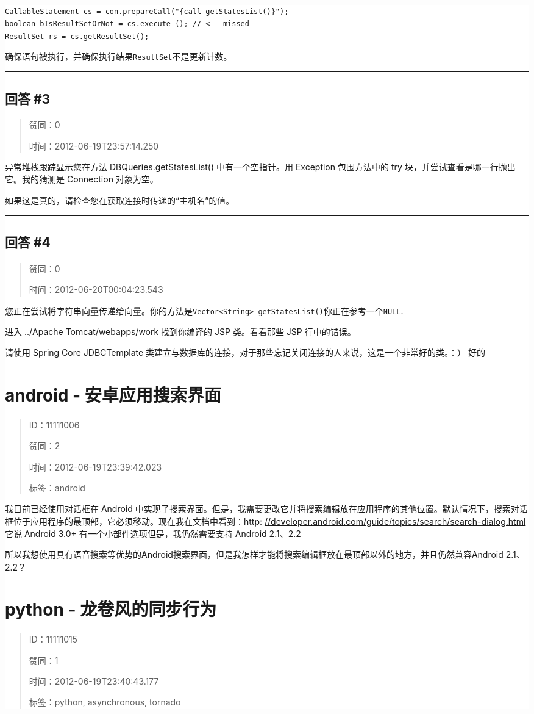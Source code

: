 ```
CallableStatement cs = con.prepareCall("{call getStatesList()}");
boolean bIsResultSetOrNot = cs.execute (); // <-- missed
ResultSet rs = cs.getResultSet(); 
```

确保语句被执行，并确保执行结果`ResultSet`不是更新计数。

* * *

## 回答 #3

> 赞同：0
> 
> 时间：2012-06-19T23:57:14.250

异常堆栈跟踪显示您在方法 DBQueries.getStatesList() 中有一个空指针。用 Exception 包围方法中的 try 块，并尝试查看是哪一行抛出它。我的猜测是 Connection 对象为空。

如果这是真的，请检查您在获取连接时传递的“主机名”的值。

* * *

## 回答 #4

> 赞同：0
> 
> 时间：2012-06-20T00:04:23.543

您正在尝试将字符串向量传递给向量。你的方法是`Vector<String> getStatesList()`你正在参考一个`NULL`.

进入 ../Apache Tomcat/webapps/work 找到你编译的 JSP 类。看看那些 JSP 行中的错误。

请使用 Spring Core JDBCTemplate 类建立与数据库的连接，对于那些忘记关闭连接的人来说，这是一个非常好的类。：） 好的

# android - 安卓应用搜索界面

> ID：11111006
> 
> 赞同：2
> 
> 时间：2012-06-19T23:39:42.023
> 
> 标签：android

我目前已经使用对话框在 Android 中实现了搜索界面。但是，我需要更改它并将搜索编辑放在应用程序的其他位置。默认情况下，搜索对话框位于应用程序的最顶部，它必须移动。现在我在文档中看到：http: [//developer.android.com/guide/topics/search/search-dialog.html](http://developer.android.com/guide/topics/search/search-dialog.html)它说 Android 3.0+ 有一个小部件选项但是，我仍然需要支持 Android 2.1、2.2

所以我想使用具有语音搜索等优势的Android搜索界面，但是我怎样才能将搜索编辑框放在最顶部以外的地方，并且仍然兼容Android 2.1、2.2？

# python - 龙卷风的同步行为

> ID：11111015
> 
> 赞同：1
> 
> 时间：2012-06-19T23:40:43.177
> 
> 标签：python, asynchronous, tornado
